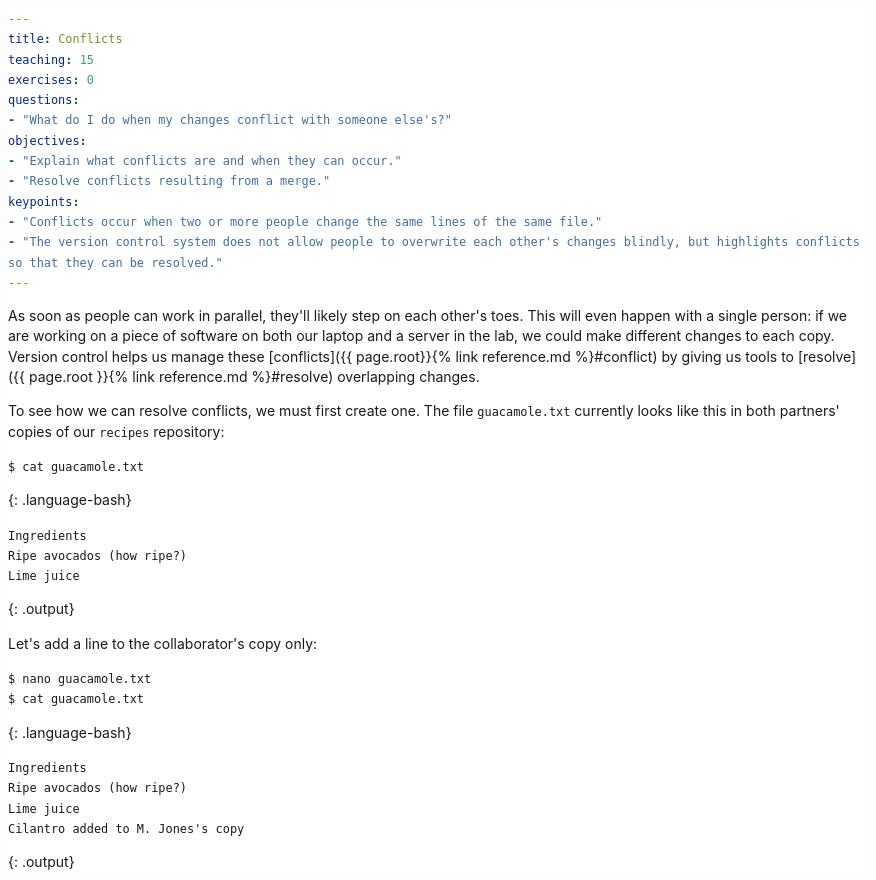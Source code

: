 ```yaml
---
title: Conflicts
teaching: 15
exercises: 0
questions:
- "What do I do when my changes conflict with someone else's?"
objectives:
- "Explain what conflicts are and when they can occur."
- "Resolve conflicts resulting from a merge."
keypoints:
- "Conflicts occur when two or more people change the same lines of the same file."
- "The version control system does not allow people to overwrite each other's changes blindly, but highlights conflicts so that they can be resolved."
---
```


As soon as people can work in parallel, they'll likely step on each other's
toes.  This will even happen with a single person: if we are working on
a piece of software on both our laptop and a server in the lab, we could make
different changes to each copy.  Version control helps us manage these
[conflicts]({{ page.root}}{% link reference.md %}#conflict) by giving us tools to
[resolve]({{ page.root }}{% link reference.md %}#resolve) overlapping changes.

To see how we can resolve conflicts, we must first create one.  The file
`guacamole.txt` currently looks like this in both partners' copies of our `recipes`
repository:

~~~
$ cat guacamole.txt
~~~
{: .language-bash}

~~~
Ingredients
Ripe avocados (how ripe?)
Lime juice
~~~
{: .output}

Let's add a line to the collaborator's copy only:

~~~
$ nano guacamole.txt
$ cat guacamole.txt
~~~
{: .language-bash}

~~~
Ingredients
Ripe avocados (how ripe?)
Lime juice
Cilantro added to M. Jones's copy
~~~
{: .output}
